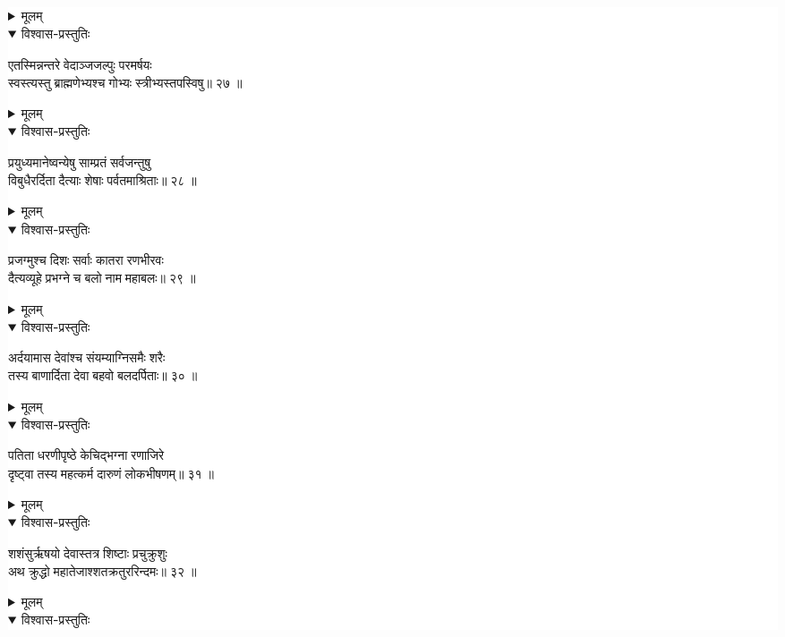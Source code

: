 <details><summary>मूलम्</summary></details>



<details open><summary>विश्वास-प्रस्तुतिः</summary>

एतस्मिन्नन्तरे वेदाञ्जजल्पुः परमर्षयः  
स्वस्त्यस्तु ब्राह्मणेभ्यश्च गोभ्यः स्त्रीभ्यस्तपस्विषु॥ २७ ॥
</details>

<details><summary>मूलम्</summary></details>



<details open><summary>विश्वास-प्रस्तुतिः</summary>

प्रयुध्यमानेष्वन्येषु साम्प्रतं सर्वजन्तुषु  
विबुधैरर्दिता दैत्याः शेषाः पर्वतमाश्रिताः॥ २८ ॥
</details>

<details><summary>मूलम्</summary></details>



<details open><summary>विश्वास-प्रस्तुतिः</summary>

प्रजग्मुश्च दिशः सर्वाः कातरा रणभीरवः  
दैत्यव्यूहे प्रभग्ने च बलो नाम महाबलः॥ २९ ॥
</details>

<details><summary>मूलम्</summary></details>



<details open><summary>विश्वास-प्रस्तुतिः</summary>

अर्दयामास देवांश्च संयम्याग्निसमैः शरैः  
तस्य बाणार्दिता देवा बहवो बलदर्पिताः॥ ३० ॥
</details>

<details><summary>मूलम्</summary></details>



<details open><summary>विश्वास-प्रस्तुतिः</summary>

पतिता धरणीपृष्ठे केचिद्भग्ना रणाजिरे  
दृष्ट्वा तस्य महत्कर्म दारुणं लोकभीषणम्॥ ३१ ॥
</details>

<details><summary>मूलम्</summary></details>



<details open><summary>विश्वास-प्रस्तुतिः</summary>

शशंसुर्ऋषयो देवास्तत्र शिष्टाः प्रचुक्रुशुः  
अथ क्रुद्धो महातेजाश्शतक्रतुररिन्दमः॥ ३२ ॥
</details>

<details><summary>मूलम्</summary></details>



<details open><summary>विश्वास-प्रस्तुतिः</summary>
